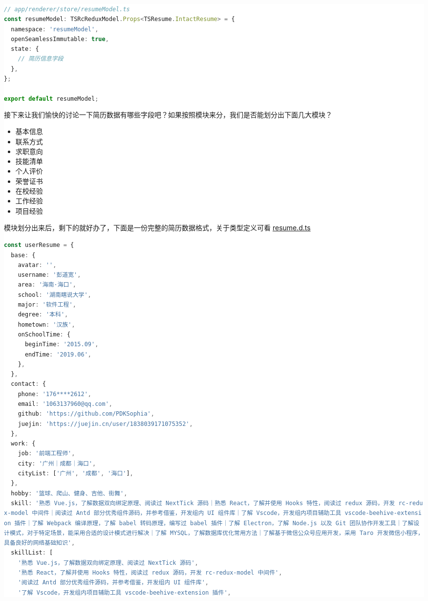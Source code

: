 ```ts
```

```ts
// app/renderer/store/resumeModel.ts
const resumeModel: TSRcReduxModel.Props<TSResume.IntactResume> = {
  namespace: 'resumeModel',
  openSeamlessImmutable: true,
  state: {
    // 简历信息字段
  },
};

export default resumeModel;
```

接下来让我们愉快的讨论一下简历数据有哪些字段吧？如果按照模块来分，我们是否能划分出下面几大模块？

- 基本信息
- 联系方式
- 求职意向
- 技能清单
- 个人评价
- 荣誉证书
- 在校经验
- 工作经验
- 项目经验

模块划分出来后，剩下的就好办了，下面是一份完整的简历数据格式，关于类型定义可看 [resume.d.ts](https://github.com/PDKSophia/visResumeMook/blob/chapter-08/app/renderer/common/types/resume.d.ts)

```ts
const userResume = {
  base: {
    avatar: '',
    username: '彭道宽',
    area: '海南·海口',
    school: '湖南瞎说大学',
    major: '软件工程',
    degree: '本科',
    hometown: '汉族',
    onSchoolTime: {
      beginTime: '2015.09',
      endTime: '2019.06',
    },
  },
  contact: {
    phone: '176****2612',
    email: '1063137960@qq.com',
    github: 'https://github.com/PDKSophia',
    juejin: 'https://juejin.cn/user/1838039171075352',
  },
  work: {
    job: '前端工程师',
    city: '广州｜成都｜海口',
    cityList: ['广州', '成都', '海口'],
  },
  hobby: '篮球、爬山、健身、吉他、街舞',
  skill: '熟悉 Vue.js，了解数据双向绑定原理、阅读过 NextTick 源码｜熟悉 React，了解并使用 Hooks 特性，阅读过 redux 源码，开发 rc-redux-model 中间件｜阅读过 Antd 部分优秀组件源码，并参考借鉴，开发组内 UI 组件库｜了解 Vscode，开发组内项目辅助工具 vscode-beehive-extension 插件｜了解 Webpack 编译原理，了解 babel 转码原理，编写过 babel 插件｜了解 Electron，了解 Node.js 以及 Git 团队协作开发工具｜了解设计模式，对于特定场景，能采用合适的设计模式进行解决｜了解 MYSQL，了解数据库优化常用方法｜了解基于微信公众号应用开发，采用 Taro 开发微信小程序，具备良好的网络基础知识',
  skillList: [
    '熟悉 Vue.js，了解数据双向绑定原理、阅读过 NextTick 源码',
    '熟悉 React，了解并使用 Hooks 特性，阅读过 redux 源码，开发 rc-redux-model 中间件',
    '阅读过 Antd 部分优秀组件源码，并参考借鉴，开发组内 UI 组件库',
    '了解 Vscode，开发组内项目辅助工具 vscode-beehive-extension 插件',
```